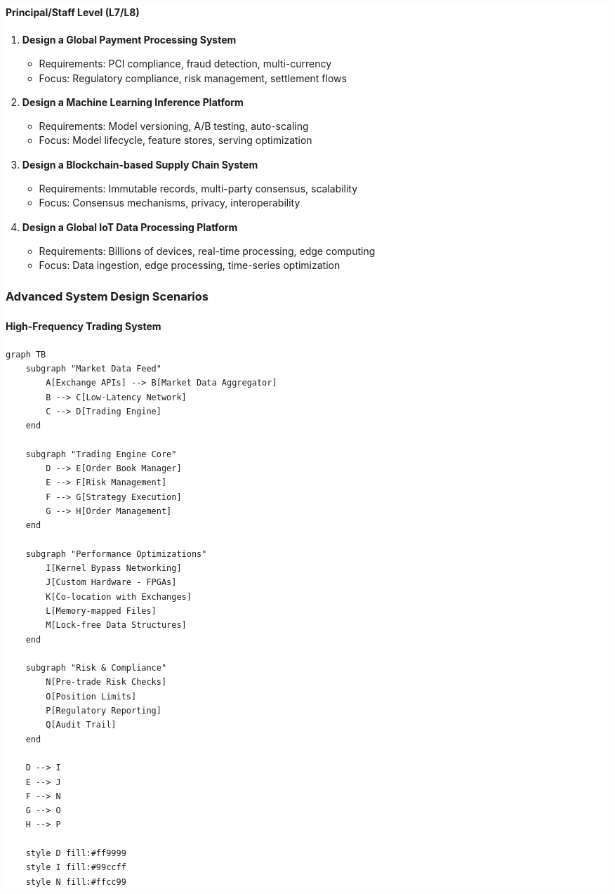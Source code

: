 #### Principal/Staff Level (L7/L8)
1. **Design a Global Payment Processing System**
   - Requirements: PCI compliance, fraud detection, multi-currency
   - Focus: Regulatory compliance, risk management, settlement flows

2. **Design a Machine Learning Inference Platform**
   - Requirements: Model versioning, A/B testing, auto-scaling
   - Focus: Model lifecycle, feature stores, serving optimization

3. **Design a Blockchain-based Supply Chain System**
   - Requirements: Immutable records, multi-party consensus, scalability
   - Focus: Consensus mechanisms, privacy, interoperability

4. **Design a Global IoT Data Processing Platform**
   - Requirements: Billions of devices, real-time processing, edge computing
   - Focus: Data ingestion, edge processing, time-series optimization

### Advanced System Design Scenarios

#### High-Frequency Trading System
```mermaid
graph TB
    subgraph "Market Data Feed"
        A[Exchange APIs] --> B[Market Data Aggregator]
        B --> C[Low-Latency Network]
        C --> D[Trading Engine]
    end
    
    subgraph "Trading Engine Core"
        D --> E[Order Book Manager]
        E --> F[Risk Management]
        F --> G[Strategy Execution]
        G --> H[Order Management]
    end
    
    subgraph "Performance Optimizations"
        I[Kernel Bypass Networking]
        J[Custom Hardware - FPGAs]
        K[Co-location with Exchanges]
        L[Memory-mapped Files]
        M[Lock-free Data Structures]
    end
    
    subgraph "Risk & Compliance"
        N[Pre-trade Risk Checks]
        O[Position Limits]
        P[Regulatory Reporting]
        Q[Audit Trail]
    end
    
    D --> I
    E --> J
    F --> N
    G --> O
    H --> P
    
    style D fill:#ff9999
    style I fill:#99ccff
    style N fill:#ffcc99
```
